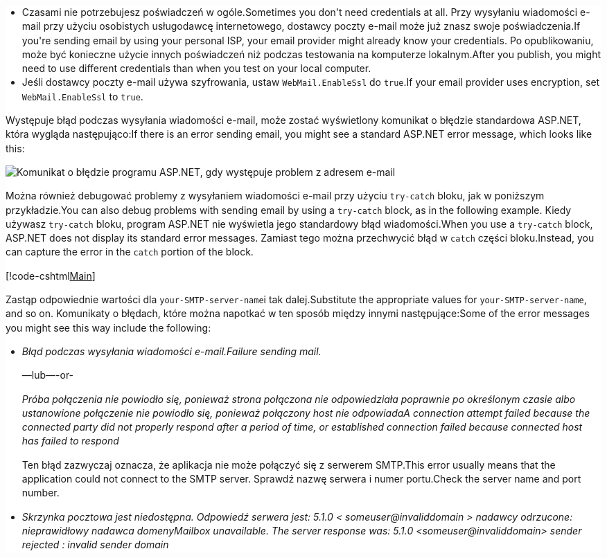 - <span data-ttu-id="e7bb1-183">Czasami nie potrzebujesz poświadczeń w ogóle.</span><span class="sxs-lookup"><span data-stu-id="e7bb1-183">Sometimes you don't need credentials at all.</span></span> <span data-ttu-id="e7bb1-184">Przy wysyłaniu wiadomości e-mail przy użyciu osobistych usługodawcę internetowego, dostawcy poczty e-mail może już znasz swoje poświadczenia.</span><span class="sxs-lookup"><span data-stu-id="e7bb1-184">If you're sending email by using your personal ISP, your email provider might already know your credentials.</span></span> <span data-ttu-id="e7bb1-185">Po opublikowaniu, może być konieczne użycie innych poświadczeń niż podczas testowania na komputerze lokalnym.</span><span class="sxs-lookup"><span data-stu-id="e7bb1-185">After you publish, you might need to use different credentials than when you test on your local computer.</span></span>
- <span data-ttu-id="e7bb1-186">Jeśli dostawcy poczty e-mail używa szyfrowania, ustaw `WebMail.EnableSsl` do `true`.</span><span class="sxs-lookup"><span data-stu-id="e7bb1-186">If your email provider uses encryption, set `WebMail.EnableSsl` to `true`.</span></span>

<span data-ttu-id="e7bb1-187">Występuje błąd podczas wysyłania wiadomości e-mail, może zostać wyświetlony komunikat o błędzie standardowa ASP.NET, która wygląda następująco:</span><span class="sxs-lookup"><span data-stu-id="e7bb1-187">If there is an error sending email, you might see a standard ASP.NET error message, which looks like this:</span></span>

![Komunikat o błędzie programu ASP.NET, gdy występuje problem z adresem e-mail](aspnet-web-pages-razor-troubleshooting-guide/_static/image1.png)

<span data-ttu-id="e7bb1-189">Można również debugować problemy z wysyłaniem wiadomości e-mail przy użyciu `try-catch` bloku, jak w poniższym przykładzie.</span><span class="sxs-lookup"><span data-stu-id="e7bb1-189">You can also debug problems with sending email by using a `try-catch` block, as in the following example.</span></span> <span data-ttu-id="e7bb1-190">Kiedy używasz `try-catch` bloku, program ASP.NET nie wyświetla jego standardowy błąd wiadomości.</span><span class="sxs-lookup"><span data-stu-id="e7bb1-190">When you use a `try-catch` block, ASP.NET does not display its standard error messages.</span></span> <span data-ttu-id="e7bb1-191">Zamiast tego można przechwycić błąd w `catch` części bloku.</span><span class="sxs-lookup"><span data-stu-id="e7bb1-191">Instead, you can capture the error in the `catch` portion of the block.</span></span>

[!code-cshtml[Main](aspnet-web-pages-razor-troubleshooting-guide/samples/sample3.cshtml)]

<span data-ttu-id="e7bb1-192">Zastąp odpowiednie wartości dla `your-SMTP-server-name`i tak dalej.</span><span class="sxs-lookup"><span data-stu-id="e7bb1-192">Substitute the appropriate values for `your-SMTP-server-name`, and so on.</span></span> <span data-ttu-id="e7bb1-193">Komunikaty o błędach, które można napotkać w ten sposób między innymi następujące:</span><span class="sxs-lookup"><span data-stu-id="e7bb1-193">Some of the error messages you might see this way include the following:</span></span>

- <span data-ttu-id="e7bb1-194">*Błąd podczas wysyłania wiadomości e-mail.*</span><span class="sxs-lookup"><span data-stu-id="e7bb1-194">*Failure sending mail.*</span></span>

    <span data-ttu-id="e7bb1-195">—lub—</span><span class="sxs-lookup"><span data-stu-id="e7bb1-195">-or-</span></span>

    <span data-ttu-id="e7bb1-196">*Próba połączenia nie powiodło się, ponieważ strona połączona nie odpowiedziała poprawnie po określonym czasie albo ustanowione połączenie nie powiodło się, ponieważ połączony host nie odpowiada*</span><span class="sxs-lookup"><span data-stu-id="e7bb1-196">*A connection attempt failed because the connected party did not properly respond after a period of time, or established connection failed because connected host has failed to respond*</span></span>

    <span data-ttu-id="e7bb1-197">Ten błąd zazwyczaj oznacza, że aplikacja nie może połączyć się z serwerem SMTP.</span><span class="sxs-lookup"><span data-stu-id="e7bb1-197">This error usually means that the application could not connect to the SMTP server.</span></span> <span data-ttu-id="e7bb1-198">Sprawdź nazwę serwera i numer portu.</span><span class="sxs-lookup"><span data-stu-id="e7bb1-198">Check the server name and port number.</span></span>
- <span data-ttu-id="e7bb1-199"><em>Skrzynka pocztowa jest niedostępna. Odpowiedź serwera jest: 5.1.0 &lt; someuser@invaliddomain &gt; nadawcy odrzucone: nieprawidłowy nadawca domeny</em></span><span class="sxs-lookup"><span data-stu-id="e7bb1-199"><em>Mailbox unavailable. The server response was: 5.1.0 &lt;someuser@invaliddomain&gt; sender rejected : invalid sender domain</em></span></span>

